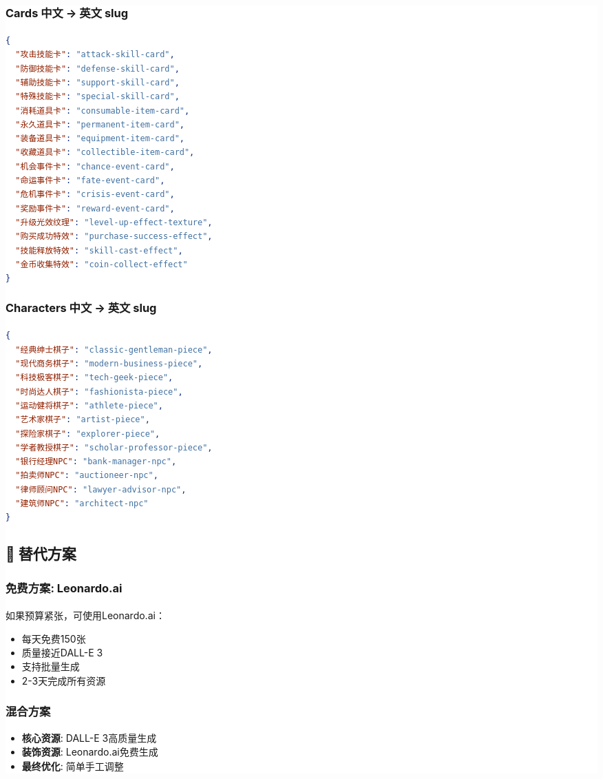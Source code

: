 ### Cards 中文 → 英文 slug
```json
{
  "攻击技能卡": "attack-skill-card",
  "防御技能卡": "defense-skill-card",
  "辅助技能卡": "support-skill-card",
  "特殊技能卡": "special-skill-card",
  "消耗道具卡": "consumable-item-card",
  "永久道具卡": "permanent-item-card",
  "装备道具卡": "equipment-item-card",
  "收藏道具卡": "collectible-item-card",
  "机会事件卡": "chance-event-card",
  "命运事件卡": "fate-event-card",
  "危机事件卡": "crisis-event-card",
  "奖励事件卡": "reward-event-card",
  "升级光效纹理": "level-up-effect-texture",
  "购买成功特效": "purchase-success-effect",
  "技能释放特效": "skill-cast-effect",
  "金币收集特效": "coin-collect-effect"
}
```

### Characters 中文 → 英文 slug
```json
{
  "经典绅士棋子": "classic-gentleman-piece",
  "现代商务棋子": "modern-business-piece",
  "科技极客棋子": "tech-geek-piece",
  "时尚达人棋子": "fashionista-piece",
  "运动健将棋子": "athlete-piece",
  "艺术家棋子": "artist-piece",
  "探险家棋子": "explorer-piece",
  "学者教授棋子": "scholar-professor-piece",
  "银行经理NPC": "bank-manager-npc",
  "拍卖师NPC": "auctioneer-npc",
  "律师顾问NPC": "lawyer-advisor-npc",
  "建筑师NPC": "architect-npc"
}
```

## 🔄 替代方案

### 免费方案: Leonardo.ai
如果预算紧张，可使用Leonardo.ai：
- 每天免费150张
- 质量接近DALL-E 3  
- 支持批量生成
- 2-3天完成所有资源

### 混合方案
- **核心资源**: DALL-E 3高质量生成
- **装饰资源**: Leonardo.ai免费生成
- **最终优化**: 简单手工调整
